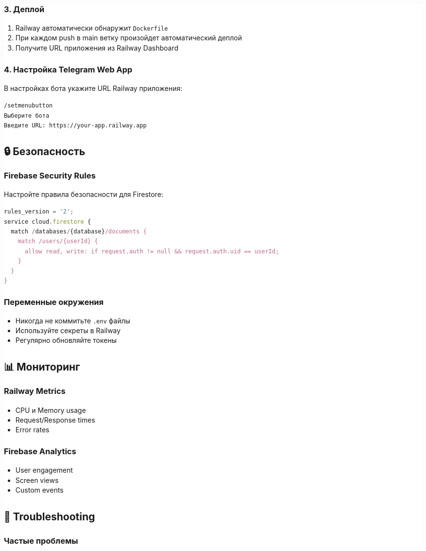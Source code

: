 ### 3. Деплой
1. Railway автоматически обнаружит `Dockerfile`
2. При каждом push в main ветку произойдет автоматический деплой
3. Получите URL приложения из Railway Dashboard

### 4. Настройка Telegram Web App
В настройках бота укажите URL Railway приложения:
```
/setmenubutton
Выберите бота
Введите URL: https://your-app.railway.app
```

## 🔒 Безопасность

### Firebase Security Rules
Настройте правила безопасности для Firestore:

```javascript
rules_version = '2';
service cloud.firestore {
  match /databases/{database}/documents {
    match /users/{userId} {
      allow read, write: if request.auth != null && request.auth.uid == userId;
    }
  }
}
```

### Переменные окружения
- Никогда не коммитьте `.env` файлы
- Используйте секреты в Railway
- Регулярно обновляйте токены

## 📊 Мониторинг

### Railway Metrics
- CPU и Memory usage
- Request/Response times
- Error rates

### Firebase Analytics
- User engagement
- Screen views
- Custom events

## 🚨 Troubleshooting

### Частые проблемы
